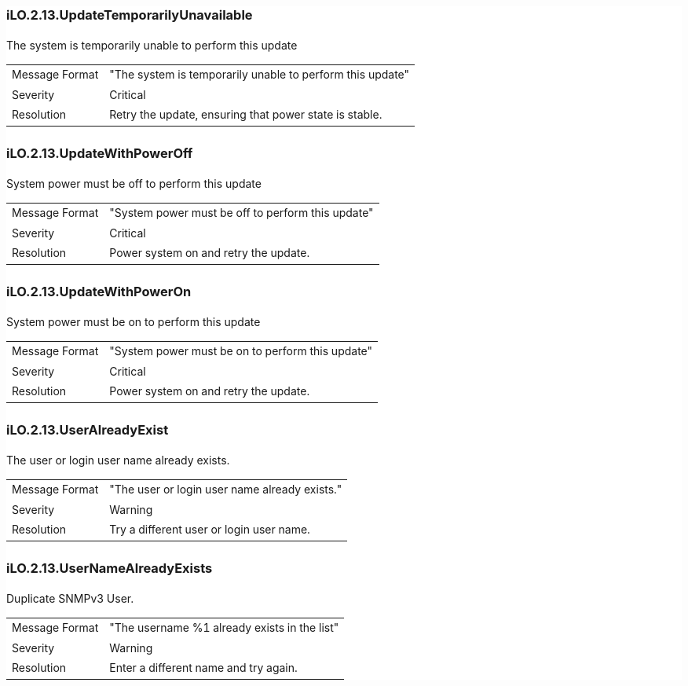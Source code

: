 ### iLO.2.13.UpdateTemporarilyUnavailable
The system is temporarily unable to perform this update

| | |
|:---|:---|
|Message Format|"The system is temporarily unable to perform this update"
|Severity|Critical
|Resolution|Retry the update, ensuring that power state is stable.

### iLO.2.13.UpdateWithPowerOff
System power must be off to perform this update

| | |
|:---|:---|
|Message Format|"System power must be off to perform this update"
|Severity|Critical
|Resolution|Power system on and retry the update.

### iLO.2.13.UpdateWithPowerOn
System power must be on to perform this update

| | |
|:---|:---|
|Message Format|"System power must be on to perform this update"
|Severity|Critical
|Resolution|Power system on and retry the update.

### iLO.2.13.UserAlreadyExist
The user or login user name already exists.

| | |
|:---|:---|
|Message Format|"The user or login user name already exists."
|Severity|Warning
|Resolution|Try a different user or login user name.

### iLO.2.13.UserNameAlreadyExists
Duplicate SNMPv3 User.

| | |
|:---|:---|
|Message Format|"The username %1 already exists in the list"
|Severity|Warning
|Resolution|Enter a different name and try again.
